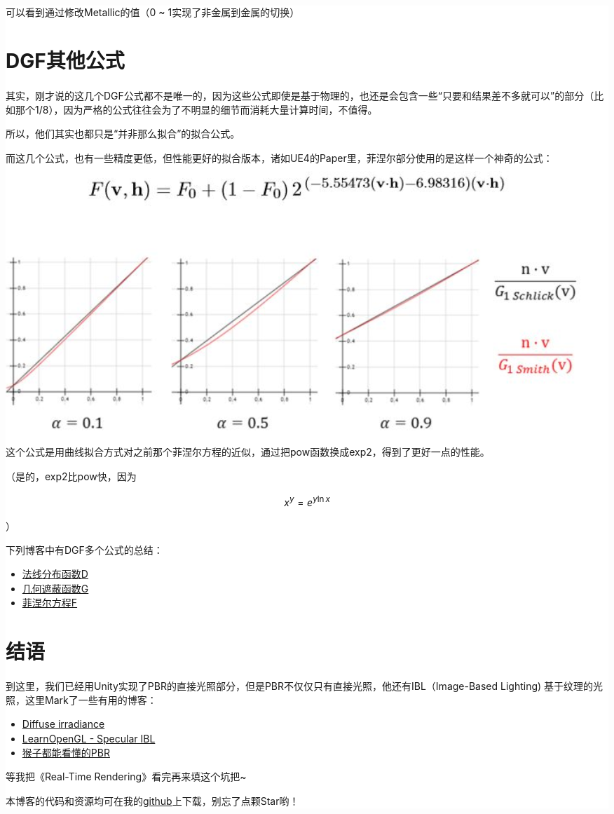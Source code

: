 可以看到通过修改Metallic的值（0 ~ 1实现了非金属到金属的切换）

# DGF其他公式
其实，刚才说的这几个DGF公式都不是唯一的，因为这些公式即使是基于物理的，也还是会包含一些“只要和结果差不多就可以”的部分（比如那个1/8），因为严格的公式往往会为了不明显的细节而消耗大量计算时间，不值得。

所以，他们其实也都只是“并非那么拟合”的拟合公式。

而这几个公式，也有一些精度更低，但性能更好的拟合版本，诸如UE4的Paper里，菲涅尔部分使用的是这样一个神奇的公式：
![image](https://github.com/Richbabe/Richbabe.github.io/blob/master/img/PBR/%E7%94%A8Unity%E5%AE%9E%E7%8E%B0%E7%9B%B4%E6%8E%A5%E5%85%89%E7%85%A7%E9%83%A8%E5%88%86%E7%9A%84PBR/ue4-F.png?raw=true)
这个公式是用曲线拟合方式对之前那个菲涅尔方程的近似，通过把pow函数换成exp2，得到了更好一点的性能。

（是的，exp2比pow快，因为
```math
x^y = e^{y \ln x}
```
）

下列博客中有DGF多个公式的总结：
* [法线分布函数D](http://www.resetoter.cn/?p=577)
* [几何遮蔽函数G](http://www.resetoter.cn/?p=592)
* [菲涅尔方程F](http://www.resetoter.cn/?p=615)

# 结语
到这里，我们已经用Unity实现了PBR的直接光照部分，但是PBR不仅仅只有直接光照，他还有IBL（Image-Based Lighting) 基于纹理的光照，这里Mark了一些有用的博客：
* [Diffuse irradiance](https://learnopengl.com/PBR/IBL/Diffuse-irradiance)
* [LearnOpenGL - Specular IBL](https://learnopengl.com/PBR/IBL/Specular-IBL)
* [猴子都能看懂的PBR](https://zhuanlan.zhihu.com/p/33464301)

等我把《Real-Time Rendering》看完再来填这个坑把~

本博客的代码和资源均可在我的[github](https://github.com/Richbabe/UnityPBR)上下载，别忘了点颗Star哟！





